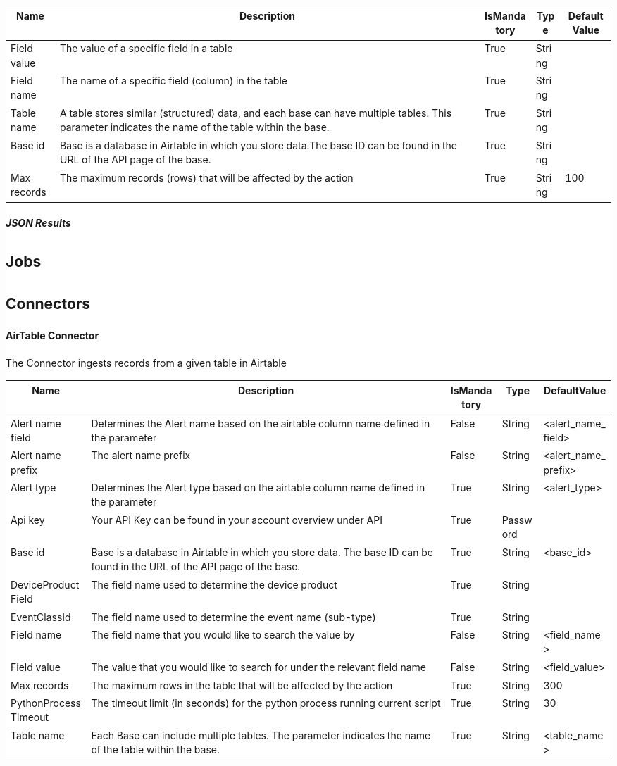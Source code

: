
|Name|Description|IsMandatory|Type|DefaultValue|
|----|-----------|-----------|----|------------|
|Field value|The value of a specific field in a table|True|String||
|Field name|The name of a specific field (column) in the table|True|String||
|Table name|A table stores similar (structured) data, and each base can have multiple tables.  This parameter indicates the name of the table within the base.|True|String||
|Base id|Base is a database in Airtable in which you store data.The base ID can be found in the URL of the API page of the base. |True|String||
|Max records|The maximum records (rows) that will be affected by the action|True|String|100|



##### JSON Results
```json

```






## Jobs



## Connectors
#### AirTable Connector
The Connector ingests records from a given table in Airtable

|Name|Description|IsMandatory|Type|DefaultValue|
|----|-----------|-----------|----|------------|
|Alert name field|Determines the Alert name based on the airtable column name defined in the parameter|False|String|<alert_name_field>|
|Alert name prefix|The alert name prefix|False|String|<alert_name_prefix>|
|Alert type|Determines the Alert type based on the airtable column name defined in the parameter|True|String|<alert_type>|
|Api key|Your API Key can be found in your account overview under API|True|Password||
|Base id|Base is a database in Airtable in which you store data. The base ID can be found in the URL of the API page of the base.|True|String|<base_id>|
|DeviceProductField|The field name used to determine the device product|True|String|<none>|
|EventClassId|The field name used to determine the event name (sub-type)|True|String|<none>|
|Field name|The field name that you would like to search the value by|False|String|<field_name>|
|Field value|The value that you would like to search for under the relevant field name|False|String|<field_value>|
|Max records|The maximum rows in the table that will be affected by the action|True|String|300|
|PythonProcessTimeout|The timeout limit (in seconds) for the python process running current script|True|String|30|
|Table name|Each Base can include multiple tables. The parameter indicates the name of the table within the base.|True|String|<table_name>|




